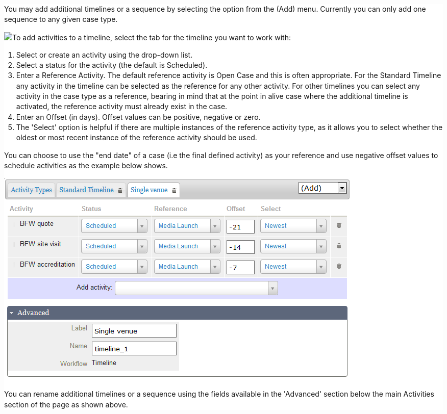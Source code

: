 You may add additional timelines or a sequence by selecting the option
from the (Add) menu. Currently you can only add one sequence to any
given case type.

![](../_edit/static/CiviCRM%204.5%20CiviCase%20Standard%20Timeline.png)To
add activities to a timeline, select the tab for the timeline you want
to work with: 

1.  Select or create an activity using the drop-down list.
2.  Select a status for the activity (the default is Scheduled).
3.  Enter a Reference Activity. The default reference activity is Open
    Case and this is often appropriate. For the Standard Timeline any
    activity in the timeline can be selected as the reference for any
    other activity. For other timelines you can select any activity in
    the case type as a reference, bearing in mind that at the point in
    alive case where the additional timeline is activated, the reference
    activity must already exist in the case.
4.  Enter an Offset (in days). Offset values can be positive, negative
    or zero.
5.  The 'Select' option is helpful if there are multiple instances of
    the reference activity type, as it allows you to select whether the
    oldest or most recent instance of the reference activity should be
    used.

You can choose to use the "end date" of a case (i.e the final defined
activity) as your reference and use negative offset values to schedule
activities as the example below shows. 

![](/images/timeline_advanced.PNG)

You can rename additional timelines or a sequence using the fields
available in the 'Advanced' section below the main Activities section of
the page as shown above.
